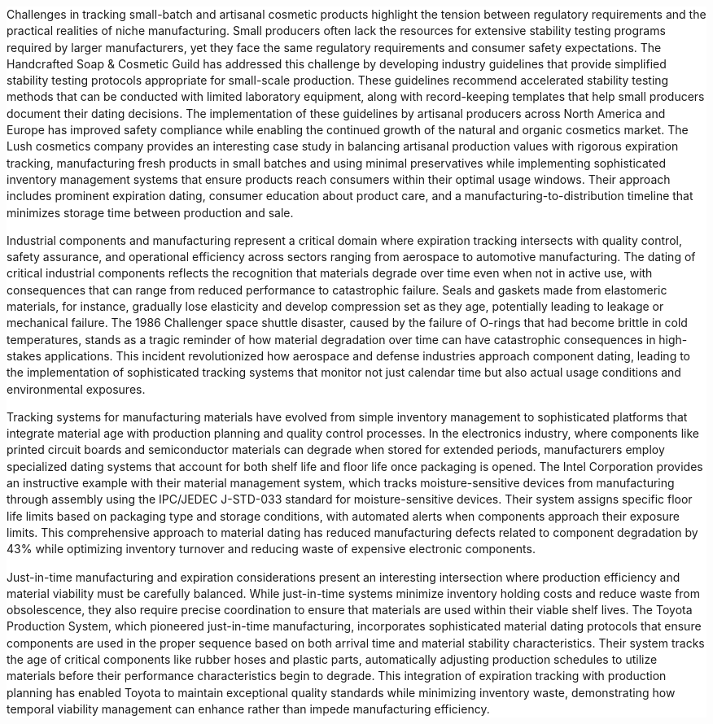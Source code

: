 Challenges in tracking small-batch and artisanal cosmetic products highlight the tension between regulatory requirements and the practical realities of niche manufacturing. Small producers often lack the resources for extensive stability testing programs required by larger manufacturers, yet they face the same regulatory requirements and consumer safety expectations. The Handcrafted Soap & Cosmetic Guild has addressed this challenge by developing industry guidelines that provide simplified stability testing protocols appropriate for small-scale production. These guidelines recommend accelerated stability testing methods that can be conducted with limited laboratory equipment, along with record-keeping templates that help small producers document their dating decisions. The implementation of these guidelines by artisanal producers across North America and Europe has improved safety compliance while enabling the continued growth of the natural and organic cosmetics market. The Lush cosmetics company provides an interesting case study in balancing artisanal production values with rigorous expiration tracking, manufacturing fresh products in small batches and using minimal preservatives while implementing sophisticated inventory management systems that ensure products reach consumers within their optimal usage windows. Their approach includes prominent expiration dating, consumer education about product care, and a manufacturing-to-distribution timeline that minimizes storage time between production and sale.

Industrial components and manufacturing represent a critical domain where expiration tracking intersects with quality control, safety assurance, and operational efficiency across sectors ranging from aerospace to automotive manufacturing. The dating of critical industrial components reflects the recognition that materials degrade over time even when not in active use, with consequences that can range from reduced performance to catastrophic failure. Seals and gaskets made from elastomeric materials, for instance, gradually lose elasticity and develop compression set as they age, potentially leading to leakage or mechanical failure. The 1986 Challenger space shuttle disaster, caused by the failure of O-rings that had become brittle in cold temperatures, stands as a tragic reminder of how material degradation over time can have catastrophic consequences in high-stakes applications. This incident revolutionized how aerospace and defense industries approach component dating, leading to the implementation of sophisticated tracking systems that monitor not just calendar time but also actual usage conditions and environmental exposures.

Tracking systems for manufacturing materials have evolved from simple inventory management to sophisticated platforms that integrate material age with production planning and quality control processes. In the electronics industry, where components like printed circuit boards and semiconductor materials can degrade when stored for extended periods, manufacturers employ specialized dating systems that account for both shelf life and floor life once packaging is opened. The Intel Corporation provides an instructive example with their material management system, which tracks moisture-sensitive devices from manufacturing through assembly using the IPC/JEDEC J-STD-033 standard for moisture-sensitive devices. Their system assigns specific floor life limits based on packaging type and storage conditions, with automated alerts when components approach their exposure limits. This comprehensive approach to material dating has reduced manufacturing defects related to component degradation by 43% while optimizing inventory turnover and reducing waste of expensive electronic components.

Just-in-time manufacturing and expiration considerations present an interesting intersection where production efficiency and material viability must be carefully balanced. While just-in-time systems minimize inventory holding costs and reduce waste from obsolescence, they also require precise coordination to ensure that materials are used within their viable shelf lives. The Toyota Production System, which pioneered just-in-time manufacturing, incorporates sophisticated material dating protocols that ensure components are used in the proper sequence based on both arrival time and material stability characteristics. Their system tracks the age of critical components like rubber hoses and plastic parts, automatically adjusting production schedules to utilize materials before their performance characteristics begin to degrade. This integration of expiration tracking with production planning has enabled Toyota to maintain exceptional quality standards while minimizing inventory waste, demonstrating how temporal viability management can enhance rather than impede manufacturing efficiency.
